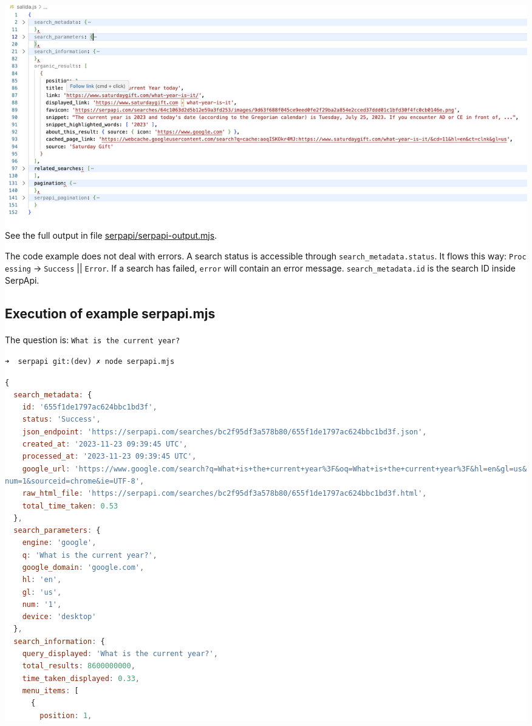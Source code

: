 ![serpapi](/images/serpapi.png)

See the full output in file [serpapi/serpapi-output.mjs](serpapi/serpapi-output.mjs).

The code example does not deal with errors. 
A search status is accessible through `search_metadata.status`. 
It flows this way: `Processing` -> `Success` || `Error`. 
If a search has failed, `error` will contain an error message. `search_metadata.id` is the search ID inside SerpApi.


## Execution of example serpapi.mjs

The question is: `What is the current year?`

```
➜  serpapi git:(dev) ✗ node serpapi.mjs
```

```js
{
  search_metadata: {
    id: '655f1de1797ac624bbc1bd3f',
    status: 'Success',
    json_endpoint: 'https://serpapi.com/searches/bc2f95df3a578b80/655f1de1797ac624bbc1bd3f.json',
    created_at: '2023-11-23 09:39:45 UTC',
    processed_at: '2023-11-23 09:39:45 UTC',
    google_url: 'https://www.google.com/search?q=What+is+the+current+year%3F&oq=What+is+the+current+year%3F&hl=en&gl=us&num=1&sourceid=chrome&ie=UTF-8',
    raw_html_file: 'https://serpapi.com/searches/bc2f95df3a578b80/655f1de1797ac624bbc1bd3f.html',
    total_time_taken: 0.53
  },
  search_parameters: {
    engine: 'google',
    q: 'What is the current year?',
    google_domain: 'google.com',
    hl: 'en',
    gl: 'us',
    num: '1',
    device: 'desktop'
  },
  search_information: {
    query_displayed: 'What is the current year?',
    total_results: 8600000000,
    time_taken_displayed: 0.33,
    menu_items: [
      {
        position: 1,
```